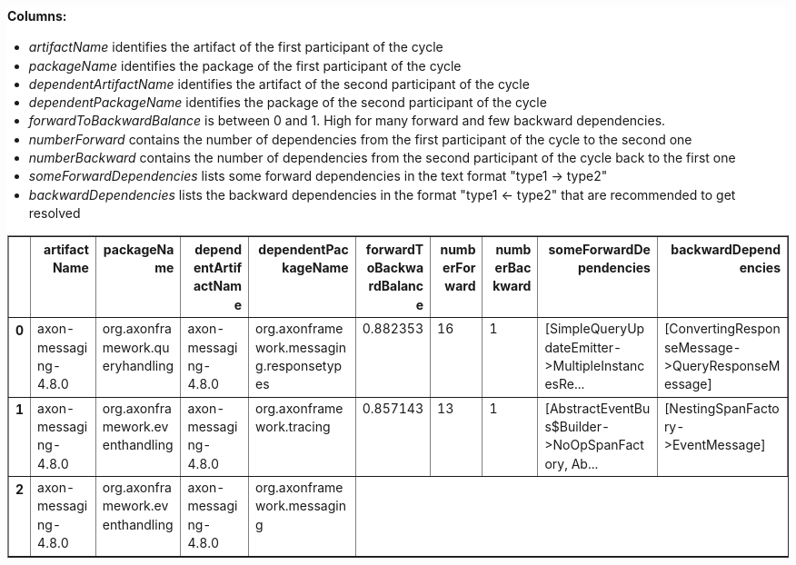 **Columns:**
- *artifactName* identifies the artifact of the first participant of the cycle
- *packageName* identifies the package of the first participant of the cycle
- *dependentArtifactName* identifies the artifact of the second participant of the cycle
- *dependentPackageName* identifies the package of the second participant of the cycle
- *forwardToBackwardBalance* is between 0 and 1. High for many forward and few backward dependencies.
- *numberForward* contains the number of dependencies from the first participant of the cycle to the second one
- *numberBackward* contains the number of dependencies from the second participant of the cycle back to the first one
- *someForwardDependencies* lists some forward dependencies in the text format "type1 -> type2"
- *backwardDependencies* lists the backward dependencies in the format "type1 <- type2" that are recommended to get resolved




<div>
<table border="1" class="dataframe">
  <thead>
    <tr style="text-align: right;">
      <th></th>
      <th>artifactName</th>
      <th>packageName</th>
      <th>dependentArtifactName</th>
      <th>dependentPackageName</th>
      <th>forwardToBackwardBalance</th>
      <th>numberForward</th>
      <th>numberBackward</th>
      <th>someForwardDependencies</th>
      <th>backwardDependencies</th>
    </tr>
  </thead>
  <tbody>
    <tr>
      <th>0</th>
      <td>axon-messaging-4.8.0</td>
      <td>org.axonframework.queryhandling</td>
      <td>axon-messaging-4.8.0</td>
      <td>org.axonframework.messaging.responsetypes</td>
      <td>0.882353</td>
      <td>16</td>
      <td>1</td>
      <td>[SimpleQueryUpdateEmitter-&gt;MultipleInstancesRe...</td>
      <td>[ConvertingResponseMessage-&gt;QueryResponseMessage]</td>
    </tr>
    <tr>
      <th>1</th>
      <td>axon-messaging-4.8.0</td>
      <td>org.axonframework.eventhandling</td>
      <td>axon-messaging-4.8.0</td>
      <td>org.axonframework.tracing</td>
      <td>0.857143</td>
      <td>13</td>
      <td>1</td>
      <td>[AbstractEventBus$Builder-&gt;NoOpSpanFactory, Ab...</td>
      <td>[NestingSpanFactory-&gt;EventMessage]</td>
    </tr>
    <tr>
      <th>2</th>
      <td>axon-messaging-4.8.0</td>
      <td>org.axonframework.eventhandling</td>
      <td>axon-messaging-4.8.0</td>
      <td>org.axonframework.messaging</td>
